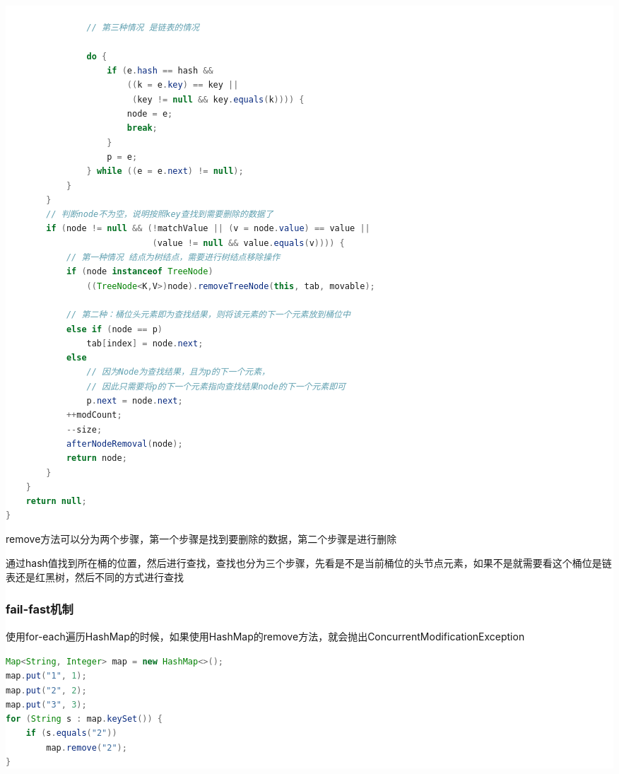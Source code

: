 ```java

                // 第三种情况 是链表的情况

                do {
                    if (e.hash == hash &&
                        ((k = e.key) == key ||
                         (key != null && key.equals(k)))) {
                        node = e;
                        break;
                    }
                    p = e;
                } while ((e = e.next) != null);
            }
        }
        // 判断node不为空，说明按照key查找到需要删除的数据了
        if (node != null && (!matchValue || (v = node.value) == value ||
                             (value != null && value.equals(v)))) {
            // 第一种情况 结点为树结点，需要进行树结点移除操作
            if (node instanceof TreeNode)
                ((TreeNode<K,V>)node).removeTreeNode(this, tab, movable);

            // 第二种：桶位头元素即为查找结果，则将该元素的下一个元素放到桶位中
            else if (node == p)
                tab[index] = node.next;
            else
                // 因为Node为查找结果，且为p的下一个元素，
                // 因此只需要将p的下一个元素指向查找结果node的下一个元素即可
                p.next = node.next;
            ++modCount;
            --size;
            afterNodeRemoval(node);
            return node;
        }
    }
    return null;
}
```

remove方法可以分为两个步骤，第一个步骤是找到要删除的数据，第二个步骤是进行删除  

通过hash值找到所在桶的位置，然后进行查找，查找也分为三个步骤，先看是不是当前桶位的头节点元素，如果不是就需要看这个桶位是链表还是红黑树，然后不同的方式进行查找  

### fail-fast机制  

使用for-each遍历HashMap的时候，如果使用HashMap的remove方法，就会抛出ConcurrentModificationException  

```java
Map<String, Integer> map = new HashMap<>();  
map.put("1", 1);  
map.put("2", 2);  
map.put("3", 3);  
for (String s : map.keySet()) {  
    if (s.equals("2"))  
        map.remove("2");  
}
```
